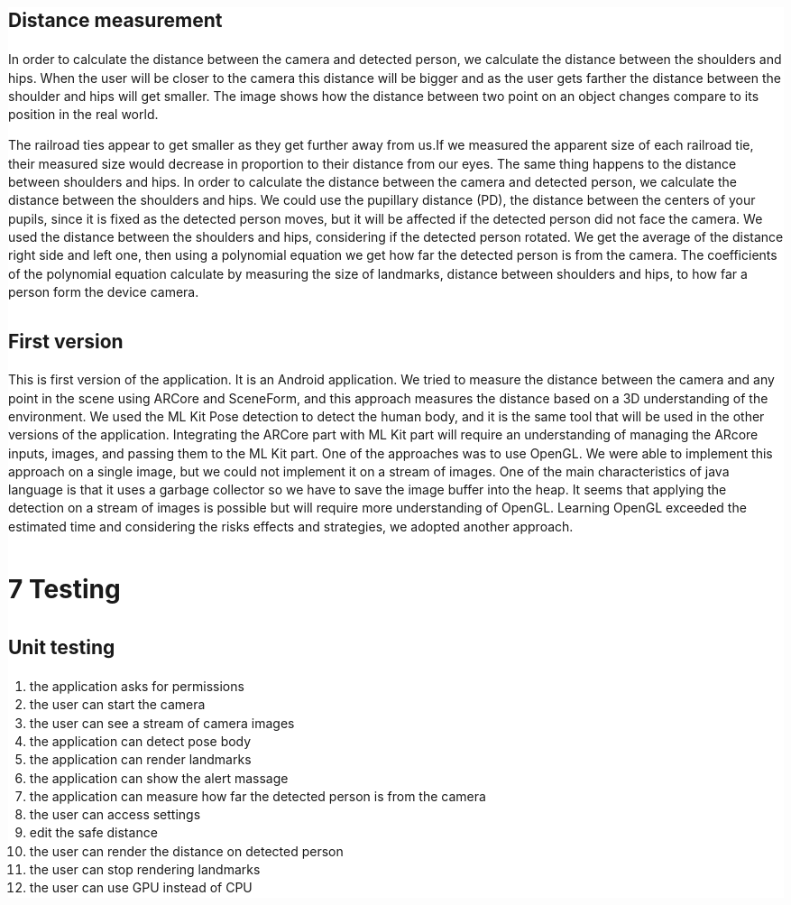 ## Distance measurement

In order to calculate the distance between the camera and detected person, we calculate the distance between the shoulders and hips. When the user will be closer to the camera this distance will be bigger and as the user gets farther the distance between the shoulder and hips will get smaller. The image shows how the distance between two point on an object changes compare to its position in the real world.

The railroad ties appear to get smaller as they get further away from us.If we measured the apparent size of each railroad tie, their measured size would decrease in proportion to their distance from our eyes. The same thing happens to the distance between shoulders and hips. 
In order to calculate the distance between the camera and detected person, we calculate the distance between the shoulders and hips. We could use the pupillary distance (PD), the distance between the centers of your pupils, since it is fixed as the detected person moves, but it will be affected if the detected person did not face the camera. We used the distance between the shoulders and hips, considering if the detected person rotated.
We get the average of the distance right side and left one, then using a polynomial equation we get how far the detected person is from the camera. The coefficients of the polynomial equation calculate by measuring the size of landmarks, distance between shoulders and hips, to how far a person form the device camera.

## First version

This is first version of the application. It is an Android application. We tried to measure the distance between the camera and any point in the scene using ARCore and SceneForm, and this approach measures the distance based on a 3D understanding of the environment. 
We used the ML Kit Pose detection to detect the human body, and it is the same tool that will be used in the other versions of the application.
Integrating the ARCore part with ML Kit part will require an understanding of managing the ARcore inputs, images, and passing them to the ML Kit part. One of the approaches was to use OpenGL. We were able to implement this approach on a single image, but we could not implement it on a stream of images. One of the main characteristics of java language is that it uses a garbage collector so we have to save the image buffer into the heap. It seems that applying the detection on a stream of images is possible but will require more understanding of OpenGL. Learning OpenGL exceeded the estimated time and considering the risks effects and strategies, we adopted another approach.

# 7 Testing

## Unit testing

1. the application asks for permissions
2. the user can start the camera
3. the user can see a stream of camera images
4. the application can detect pose body
5. the application can render landmarks
6. the application can show the alert massage
7. the application can measure how far the detected person is from the camera
8. the user can access settings
9. edit the safe distance
10. the user can render the distance on detected person
11. the user can stop rendering landmarks
12. the user can use GPU instead of CPU
